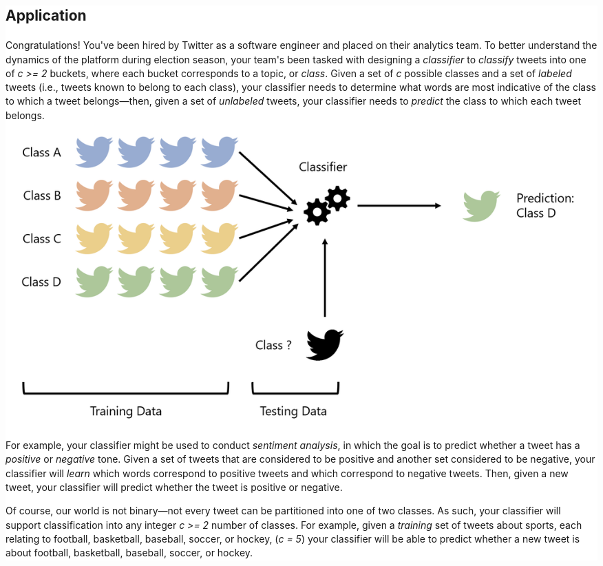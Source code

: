 ## Application

Congratulations! You've been hired by Twitter as a software engineer and placed on their analytics team.
To better understand the dynamics of the platform during election season, your team's been tasked with
designing a *classifier* to *classify* tweets into one of *c >= 2* buckets, where each bucket corresponds to
a topic, or *class*. Given a set of *c* possible classes and a set of 
*labeled* tweets (i.e., tweets known to belong to each class),
your classifier needs to determine what words are most indicative
of the class to which a tweet belongs—then, given a set of *unlabeled* tweets, your classifier needs to
*predict* the class to which each tweet belongs.

![](img/classifier.png)

For example, your classifier might be used to conduct *sentiment analysis*, in which the goal is to predict
whether a tweet has a *positive* or *negative* tone. Given a set of tweets that are considered to be positive
and another set considered to be negative, your classifier will *learn* which words correspond to positive tweets
and which correspond to negative tweets. Then, given a new tweet, your classifier will predict whether the tweet
is positive or negative.

Of course, our world is not binary—not every tweet can be partitioned into one of two classes. As such, your
classifier will support classification into any integer *c >= 2* number of classes. For example, given a *training*
set of tweets about sports, each relating to football, basketball, baseball, soccer, or hockey,
(*c = 5*) your classifier will be able to predict whether a new tweet is about football, basketball, baseball, soccer, or hockey.
